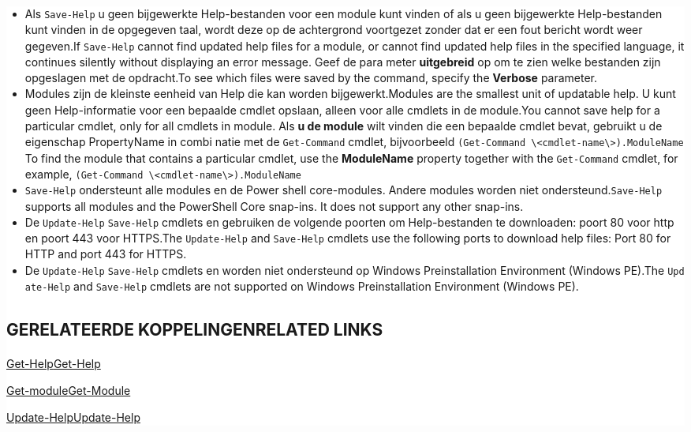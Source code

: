 - <span data-ttu-id="914e3-235">Als `Save-Help` u geen bijgewerkte Help-bestanden voor een module kunt vinden of als u geen bijgewerkte Help-bestanden kunt vinden in de opgegeven taal, wordt deze op de achtergrond voortgezet zonder dat er een fout bericht wordt weer gegeven.</span><span class="sxs-lookup"><span data-stu-id="914e3-235">If `Save-Help` cannot find updated help files for a module, or cannot find updated help files in the specified language, it continues silently without displaying an error message.</span></span> <span data-ttu-id="914e3-236">Geef de para meter **uitgebreid** op om te zien welke bestanden zijn opgeslagen met de opdracht.</span><span class="sxs-lookup"><span data-stu-id="914e3-236">To see which files were saved by the command, specify the **Verbose** parameter.</span></span>
- <span data-ttu-id="914e3-237">Modules zijn de kleinste eenheid van Help die kan worden bijgewerkt.</span><span class="sxs-lookup"><span data-stu-id="914e3-237">Modules are the smallest unit of updatable help.</span></span> <span data-ttu-id="914e3-238">U kunt geen Help-informatie voor een bepaalde cmdlet opslaan, alleen voor alle cmdlets in de module.</span><span class="sxs-lookup"><span data-stu-id="914e3-238">You cannot save help for a particular cmdlet, only for all cmdlets in module.</span></span> <span data-ttu-id="914e3-239">Als **u de module** wilt vinden die een bepaalde cmdlet bevat, gebruikt u de eigenschap PropertyName in combi natie met de `Get-Command` cmdlet, bijvoorbeeld `(Get-Command \<cmdlet-name\>).ModuleName`</span><span class="sxs-lookup"><span data-stu-id="914e3-239">To find the module that contains a particular cmdlet, use the **ModuleName** property together with the `Get-Command` cmdlet, for example, `(Get-Command \<cmdlet-name\>).ModuleName`</span></span>
- <span data-ttu-id="914e3-240">`Save-Help` ondersteunt alle modules en de Power shell core-modules. Andere modules worden niet ondersteund.</span><span class="sxs-lookup"><span data-stu-id="914e3-240">`Save-Help` supports all modules and the PowerShell Core snap-ins. It does not support any other snap-ins.</span></span>
- <span data-ttu-id="914e3-241">De `Update-Help` `Save-Help` cmdlets en gebruiken de volgende poorten om Help-bestanden te downloaden: poort 80 voor http en poort 443 voor HTTPS.</span><span class="sxs-lookup"><span data-stu-id="914e3-241">The `Update-Help` and `Save-Help` cmdlets use the following ports to download help files: Port 80 for HTTP and port 443 for HTTPS.</span></span>
- <span data-ttu-id="914e3-242">De `Update-Help` `Save-Help` cmdlets en worden niet ondersteund op Windows Preinstallation Environment (Windows PE).</span><span class="sxs-lookup"><span data-stu-id="914e3-242">The `Update-Help` and `Save-Help` cmdlets are not supported on Windows Preinstallation Environment (Windows PE).</span></span>

## <span data-ttu-id="914e3-243">GERELATEERDE KOPPELINGEN</span><span class="sxs-lookup"><span data-stu-id="914e3-243">RELATED LINKS</span></span>

[<span data-ttu-id="914e3-244">Get-Help</span><span class="sxs-lookup"><span data-stu-id="914e3-244">Get-Help</span></span>](Get-Help.md)

[<span data-ttu-id="914e3-245">Get-module</span><span class="sxs-lookup"><span data-stu-id="914e3-245">Get-Module</span></span>](Get-Module.md)

[<span data-ttu-id="914e3-246">Update-Help</span><span class="sxs-lookup"><span data-stu-id="914e3-246">Update-Help</span></span>](Update-Help.md)
